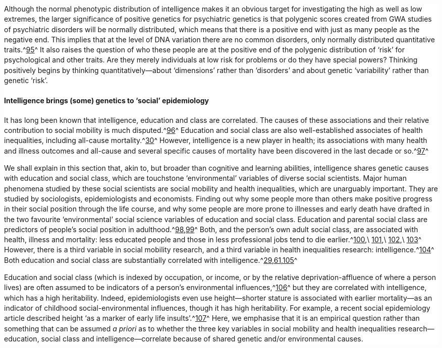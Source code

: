 Although the normal phenotypic distribution of intelligence makes it an
obvious target for investigating the high as well as low extremes, the
larger significance of positive genetics for psychiatric genetics is
that polygenic scores created from GWA studies of psychiatric disorders
will be normally distributed, which means that there is a positive end
with just as many people as the negative end. This implies that at the
level of DNA variation there are no common disorders, only normally
distributed quantitative traits.^[95](#bib95)^ It also raises the
question of who these people are at the positive end of the polygenic
distribution of ‘risk’ for psychological and other traits. Are they
merely individuals at low risk for problems or do they have special
powers? Thinking positively begins by thinking quantitatively—about
‘dimensions’ rather than ‘disorders’ and about genetic ‘variability’
rather than genetic ‘risk’.

#### Intelligence brings (some) genetics to ‘social’ epidemiology

It has long been known that intelligence, education and class are
correlated. The causes of these associations and their relative
contribution to social mobility is much disputed.^[96](#bib96)^
Education and social class are also well-established associates of
health inequalities, including all-cause mortality.^[30](#bib30)^
However, intelligence is a new player in health; its associations with
many health and illness outcomes and all-cause and several specific
causes of mortality have been discovered in the last decade or
so.^[97](#bib97)^

We shall explain in this section that, akin to, but broader than
cognitive and learning abilities, intelligence shares genetic causes
with education and social class, which are touchstone ‘environmental’
variables of diverse social scientists. Major human phenomena studied by
these social scientists are social mobility and health inequalities,
which are unarguably important. They are studied by sociologists,
epidemiologists and economists. Finding out why some people more than
others make positive progress in their social position through the life
course, and why some people are more prone to illnesses and early death
have drafted in the two favourite ‘environmental’ social science
variables of education and social class. Education and parental social
class are predictors of people’s social position in
adulthood.^[98](#bib98),[99](#bib99)^ Both, and the person’s own adult
social class, are associated with health, illness and mortality: less
educated people and those in less professional jobs tend to die
earlier.^[100](#bib100),\\ [101](#bib101),\\ [102](#bib102),\\ [103](#bib103)^
However, there is a third variable in social mobility research, and a
third variable in health inequalities research:
intelligence.^[104](#bib104)^ Both education and social class are
substantially correlated with
intelligence.^[29](#bib29),[61](#bib61),[105](#bib105)^

Education and social class (which is indexed by occupation, or income,
or by the relative deprivation-affluence of where a person lives) are
often assumed to be indicators of a person’s environmental
influences,^[106](#bib106)^ but they are correlated with intelligence,
which has a high heritability. Indeed, epidemiologists even use
height—shorter stature is associated with earlier mortality—as an
indicator of childhood social-environmental influences, though it has
high heritability. For example, a recent social epidemiology article
described height ‘as a marker of early life insults’.^[107](#bib107)^
Here, we emphasise that it is an empirical question rather than
something that can be assumed *a priori* as to whether the three key
variables in social mobility and health inequalities research—education,
social class and intelligence—correlate because of shared genetic and/or
environmental causes.
